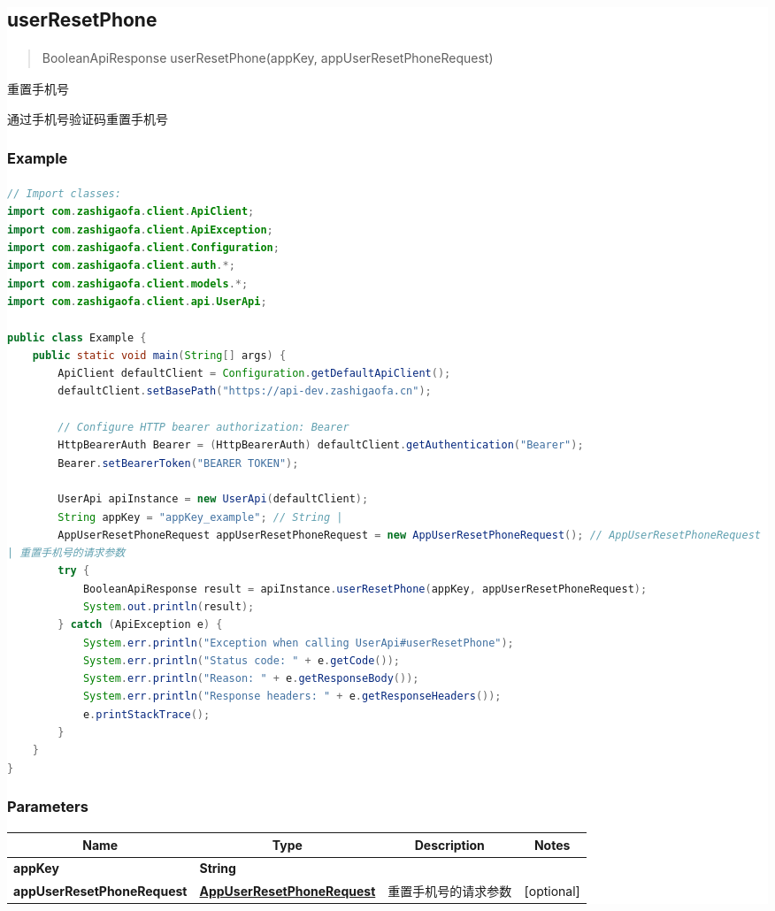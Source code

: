 
## userResetPhone

> BooleanApiResponse userResetPhone(appKey, appUserResetPhoneRequest)

重置手机号

通过手机号验证码重置手机号

### Example

```java
// Import classes:
import com.zashigaofa.client.ApiClient;
import com.zashigaofa.client.ApiException;
import com.zashigaofa.client.Configuration;
import com.zashigaofa.client.auth.*;
import com.zashigaofa.client.models.*;
import com.zashigaofa.client.api.UserApi;

public class Example {
    public static void main(String[] args) {
        ApiClient defaultClient = Configuration.getDefaultApiClient();
        defaultClient.setBasePath("https://api-dev.zashigaofa.cn");
        
        // Configure HTTP bearer authorization: Bearer
        HttpBearerAuth Bearer = (HttpBearerAuth) defaultClient.getAuthentication("Bearer");
        Bearer.setBearerToken("BEARER TOKEN");

        UserApi apiInstance = new UserApi(defaultClient);
        String appKey = "appKey_example"; // String | 
        AppUserResetPhoneRequest appUserResetPhoneRequest = new AppUserResetPhoneRequest(); // AppUserResetPhoneRequest | 重置手机号的请求参数
        try {
            BooleanApiResponse result = apiInstance.userResetPhone(appKey, appUserResetPhoneRequest);
            System.out.println(result);
        } catch (ApiException e) {
            System.err.println("Exception when calling UserApi#userResetPhone");
            System.err.println("Status code: " + e.getCode());
            System.err.println("Reason: " + e.getResponseBody());
            System.err.println("Response headers: " + e.getResponseHeaders());
            e.printStackTrace();
        }
    }
}
```

### Parameters


| Name | Type | Description  | Notes |
|------------- | ------------- | ------------- | -------------|
| **appKey** | **String**|  | |
| **appUserResetPhoneRequest** | [**AppUserResetPhoneRequest**](AppUserResetPhoneRequest.md)| 重置手机号的请求参数 | [optional] |
